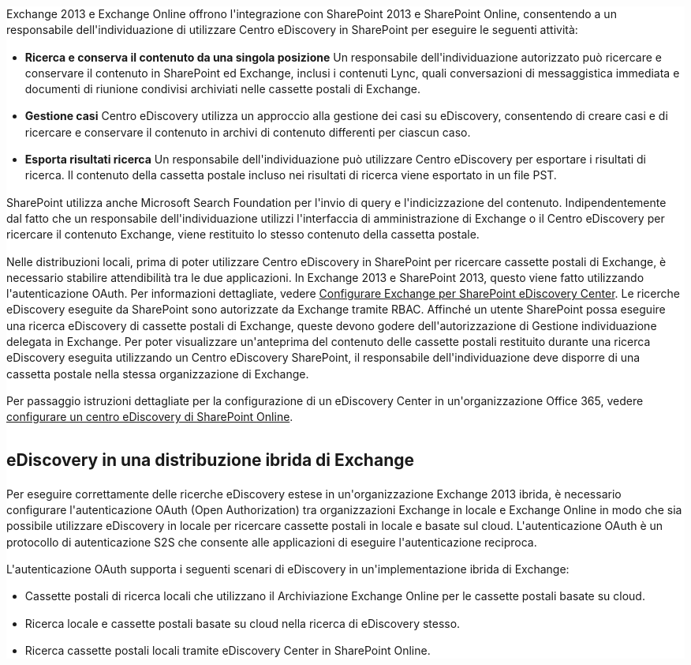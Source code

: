 Exchange 2013 e Exchange Online offrono l'integrazione con SharePoint 2013 e SharePoint Online, consentendo a un responsabile dell'individuazione di utilizzare Centro eDiscovery in SharePoint per eseguire le seguenti attività:

  - **Ricerca e conserva il contenuto da una singola posizione** Un responsabile dell'individuazione autorizzato può ricercare e conservare il contenuto in SharePoint ed Exchange, inclusi i contenuti Lync, quali conversazioni di messaggistica immediata e documenti di riunione condivisi archiviati nelle cassette postali di Exchange.

  - **Gestione casi** Centro eDiscovery utilizza un approccio alla gestione dei casi su eDiscovery, consentendo di creare casi e di ricercare e conservare il contenuto in archivi di contenuto differenti per ciascun caso.

  - **Esporta risultati ricerca** Un responsabile dell'individuazione può utilizzare Centro eDiscovery per esportare i risultati di ricerca. Il contenuto della cassetta postale incluso nei risultati di ricerca viene esportato in un file PST.

SharePoint utilizza anche Microsoft Search Foundation per l'invio di query e l'indicizzazione del contenuto. Indipendentemente dal fatto che un responsabile dell'individuazione utilizzi l'interfaccia di amministrazione di Exchange o il Centro eDiscovery per ricercare il contenuto Exchange, viene restituito lo stesso contenuto della cassetta postale.

Nelle distribuzioni locali, prima di poter utilizzare Centro eDiscovery in SharePoint per ricercare cassette postali di Exchange, è necessario stabilire attendibilità tra le due applicazioni. In Exchange 2013 e SharePoint 2013, questo viene fatto utilizzando l'autenticazione OAuth. Per informazioni dettagliate, vedere [Configurare Exchange per SharePoint eDiscovery Center](configure-exchange-for-sharepoint-ediscovery-center-exchange-2013-help.md). Le ricerche eDiscovery eseguite da SharePoint sono autorizzate da Exchange tramite RBAC. Affinché un utente SharePoint possa eseguire una ricerca eDiscovery di cassette postali di Exchange, queste devono godere dell'autorizzazione di Gestione individuazione delegata in Exchange. Per poter visualizzare un'anteprima del contenuto delle cassette postali restituito durante una ricerca eDiscovery eseguita utilizzando un Centro eDiscovery SharePoint, il responsabile dell'individuazione deve disporre di una cassetta postale nella stessa organizzazione di Exchange.

Per passaggio istruzioni dettagliate per la configurazione di un eDiscovery Center in un'organizzazione Office 365, vedere [configurare un centro eDiscovery di SharePoint Online](https://go.microsoft.com/fwlink/p/?linkid=331600).

## eDiscovery in una distribuzione ibrida di Exchange

Per eseguire correttamente delle ricerche eDiscovery estese in un'organizzazione Exchange 2013 ibrida, è necessario configurare l'autenticazione OAuth (Open Authorization) tra organizzazioni Exchange in locale e Exchange Online in modo che sia possibile utilizzare eDiscovery in locale per ricercare cassette postali in locale e basate sul cloud. L'autenticazione OAuth è un protocollo di autenticazione S2S che consente alle applicazioni di eseguire l'autenticazione reciproca.

L'autenticazione OAuth supporta i seguenti scenari di eDiscovery in un'implementazione ibrida di Exchange:

  - Cassette postali di ricerca locali che utilizzano il Archiviazione Exchange Online per le cassette postali basate su cloud.

  - Ricerca locale e cassette postali basate su cloud nella ricerca di eDiscovery stesso.

  - Ricerca cassette postali locali tramite eDiscovery Center in SharePoint Online.
